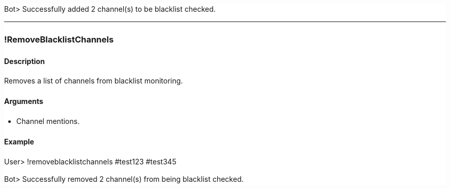 Bot> Successfully added 2 channel(s) to be blacklist checked.

---

### !RemoveBlacklistChannels
#### Description
Removes a list of channels from blacklist monitoring.
#### Arguments
- Channel mentions.
#### Example
User> !removeblacklistchannels #test123 #test345

Bot> Successfully removed 2 channel(s) from being blacklist checked.